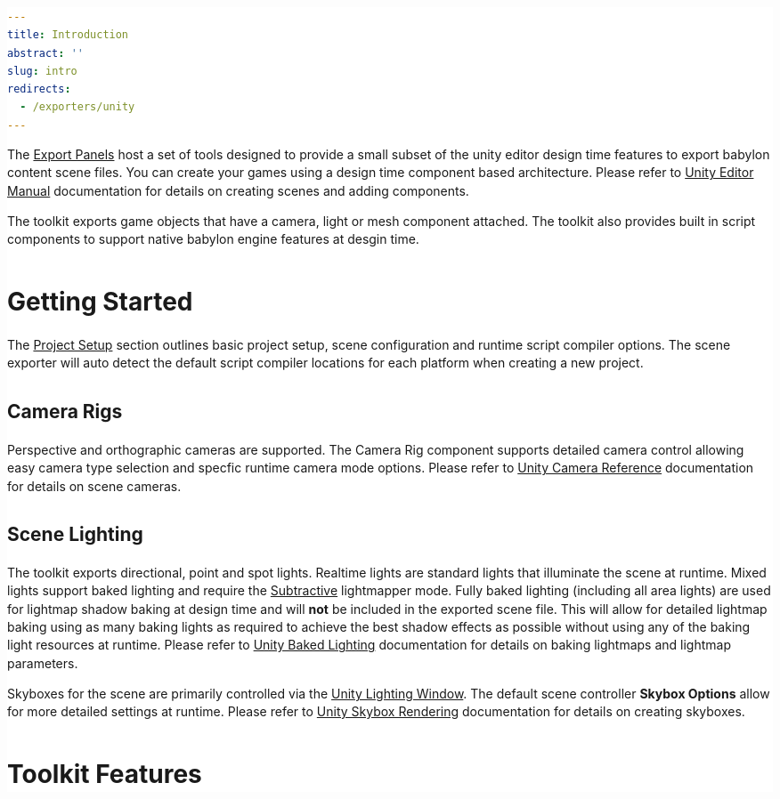 ```yaml
---
title: Introduction
abstract: ''
slug: intro
redirects:
  - /exporters/unity
---
```


The [Export Panels](Exporter) host a set of tools designed to provide a small subset of the unity editor design time features to export babylon content scene files. You can create your games using a design time component based architecture. Please refer to [Unity Editor Manual](https://docs.unity3d.com/Manual/index.html) documentation for details on creating scenes and adding components. 

The toolkit exports game objects that have a camera, light or mesh component attached. The toolkit also provides built in script components to support native babylon engine features at desgin time.


# Getting Started

The [Project Setup](Projects) section outlines basic project setup, scene configuration and runtime script compiler options. The scene exporter will auto detect the default script compiler locations for each platform when creating a new project.

## Camera Rigs

Perspective and orthographic cameras are supported. The Camera Rig component supports detailed camera control allowing easy camera type selection and specfic runtime camera mode options. Please refer to [Unity Camera Reference](https://docs.unity3d.com/Manual/class-Camera.html) documentation for details on scene cameras.

## Scene Lighting

The toolkit exports directional, point and spot lights. Realtime lights are standard lights that illuminate the scene at runtime. Mixed lights support baked lighting and require the [Subtractive](https://docs.unity3d.com/Manual/LightMode-Mixed-Subtractive.html) lightmapper mode. Fully baked lighting (including all area lights) are used for lightmap shadow baking at design time and will **not** be included in the exported scene file. This will allow for detailed lightmap baking using as many baking lights as required to achieve the best shadow effects as possible without using any of the baking light resources at runtime. Please refer to [Unity Baked Lighting](https://docs.unity3d.com/Manual/LightMode-Baked.html) documentation for details on baking lightmaps and lightmap parameters.

Skyboxes for the scene are primarily controlled via the [Unity Lighting Window](https://docs.unity3d.com/Manual/GlobalIllumination.html). The default scene controller **Skybox Options** allow for more detailed settings at runtime. Please refer to [Unity Skybox Rendering](https://docs.unity3d.com/Manual/class-Skybox.html) documentation for details on creating skyboxes.


# Toolkit Features
    